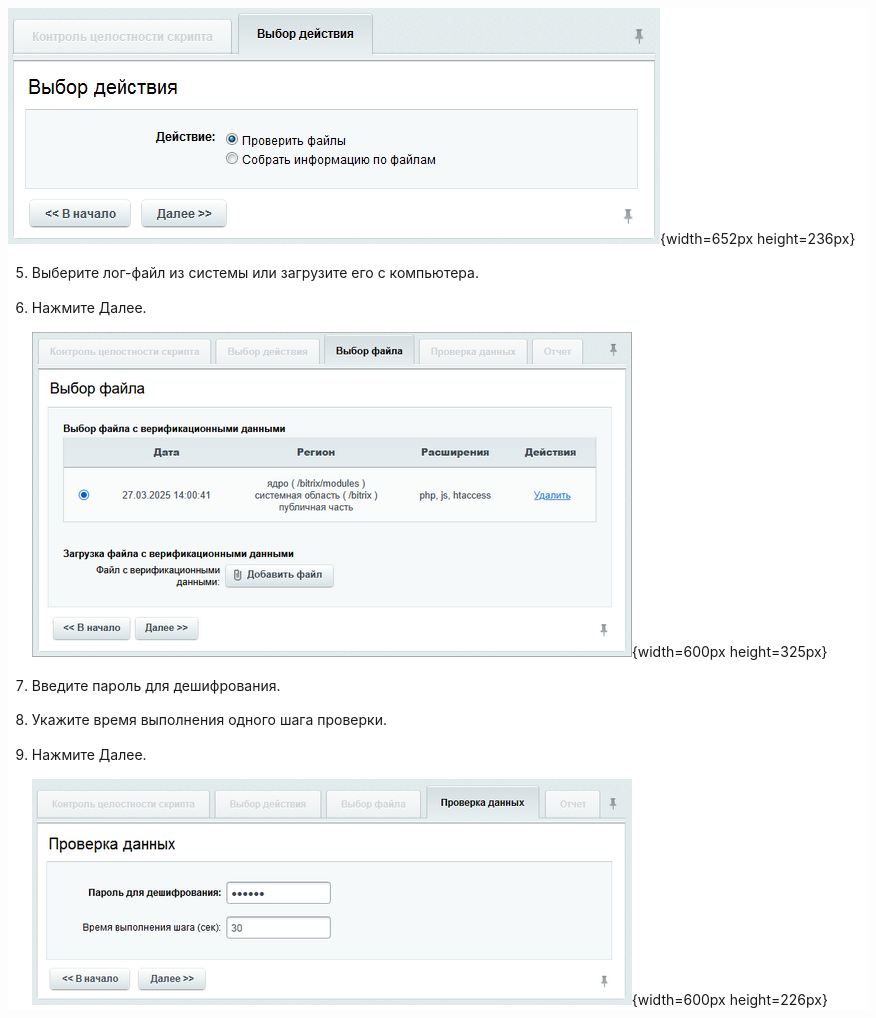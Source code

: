    ![](./proaktivnaya-zaschita-28-2.png){width=652px height=236px}

5. Выберите лог-файл из системы или загрузите его с компьютера.

6. Нажмите Далее.

   ![](./proaktivnaya-zaschita-33-2.png){width=600px height=325px}

7. Введите пароль для дешифрования.

8. Укажите время выполнения одного шага проверки.

9. Нажмите Далее.

   ![](./proaktivnaya-zaschita-29-2.png){width=600px height=226px}
